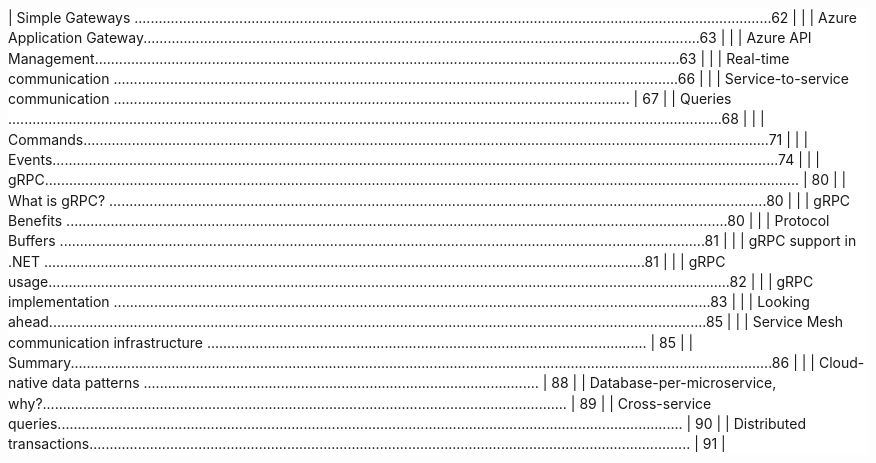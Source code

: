 | Simple Gateways ..............................................................................................................................................................62                |                                                                          |
| Azure Application Gateway..........................................................................................................................................63                           |                                                                          |
| Azure API Management.................................................................................................................................................63                         |                                                                          |
| Real-time communication ............................................................................................................................................66                          |                                                                          |
| Service-to-service communication ................................................................................................................................                               | 67                                                                       |
| Queries .................................................................................................................................................................................68     |                                                                          |
| Commands..........................................................................................................................................................................71            |                                                                          |
| Events....................................................................................................................................................................................74    |                                                                          |
| gRPC........................................................................................................................................................................................... | 80                                                                       |
| What is gRPC? ...................................................................................................................................................................80             |                                                                          |
| gRPC Benefits ....................................................................................................................................................................80            |                                                                          |
| Protocol Buffers ................................................................................................................................................................81             |                                                                          |
| gRPC support in .NET .....................................................................................................................................................81                    |                                                                          |
| gRPC usage.........................................................................................................................................................................82           |                                                                          |
| gRPC implementation ....................................................................................................................................................83                      |                                                                          |
| Looking ahead...................................................................................................................................................................85              |                                                                          |
| Service Mesh communication infrastructure .............................................................................................................                                         | 85                                                                       |
| Summary..............................................................................................................................................................................86         |                                                                          |
| Cloud-native data patterns ..................................................................................................                                                                   | 88                                                                       |
| Database-per-microservice, why?..................................................................................................................................                               | 89                                                                       |
| Cross-service queries...........................................................................................................................................................                | 90                                                                       |
| Distributed transactions.....................................................................................................................................................                   | 91                                                                       |